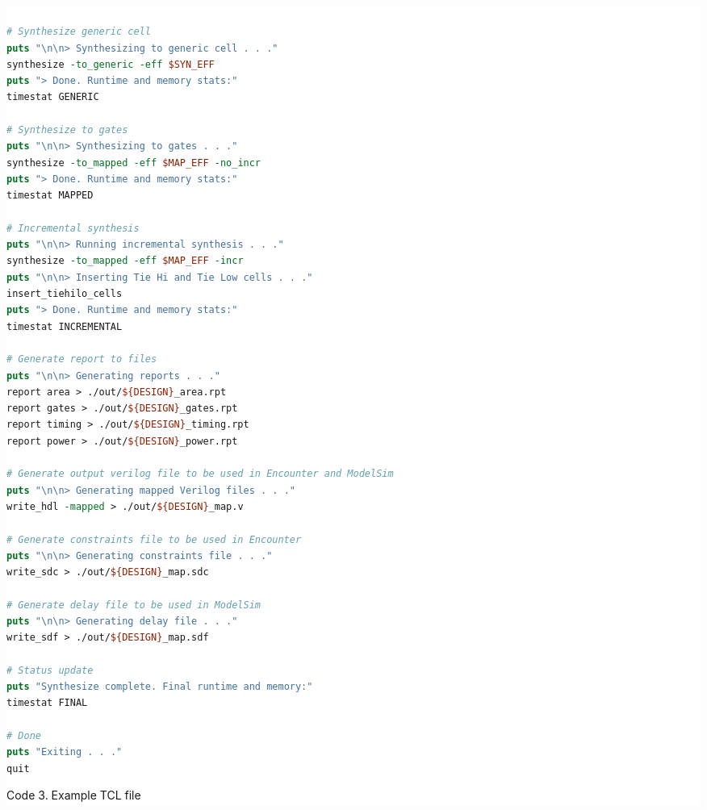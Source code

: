 ```tcl

# Synthesize generic cell
puts "\n\n> Synthesizing to generic cell . . ."
synthesize -to_generic -eff $SYN_EFF
puts "> Done. Runtime and memory stats:"
timestat GENERIC

# Synthesize to gates
puts "\n\n> Synthesizing to gates . . ."
synthesize -to_mapped -eff $MAP_EFF -no_incr
puts "> Done. Runtime and memory stats:"
timestat MAPPED

# Incremental synthesis
puts "\n\n> Running incremental synthesis . . ."
synthesize -to_mapped -eff $MAP_EFF -incr
puts "\n\n> Inserting Tie Hi and Tie Low cells . . ."
insert_tiehilo_cells
puts "> Done. Runtime and memory stats:"
timestat INCREMENTAL

# Generate report to files
puts "\n\n> Generating reports . . ."
report area > ./out/${DESIGN}_area.rpt
report gates > ./out/${DESIGN}_gates.rpt
report timing > ./out/${DESIGN}_timing.rpt
report power > ./out/${DESIGN}_power.rpt

# Generate output verilog file to be used in Encounter and ModelSim
puts "\n\n> Generating mapped Verilog files . . ."
write_hdl -mapped > ./out/${DESIGN}_map.v

# Generate constraints file to be used in Encounter
puts "\n\n> Generating constraints file . . ."
write_sdc > ./out/${DESIGN}_map.sdc

# Generate delay file to be used in ModelSim
puts "\n\n> Generating delay file . . ."
write_sdf > ./out/${DESIGN}_map.sdf

# Status update
puts "Synthesize complete. Final runtime and memory:"
timestat FINAL

# Done
puts "Exiting . . ."
quit
```

<figcaption class="figure-caption">Code 3. Example TCL file</figcaption>

